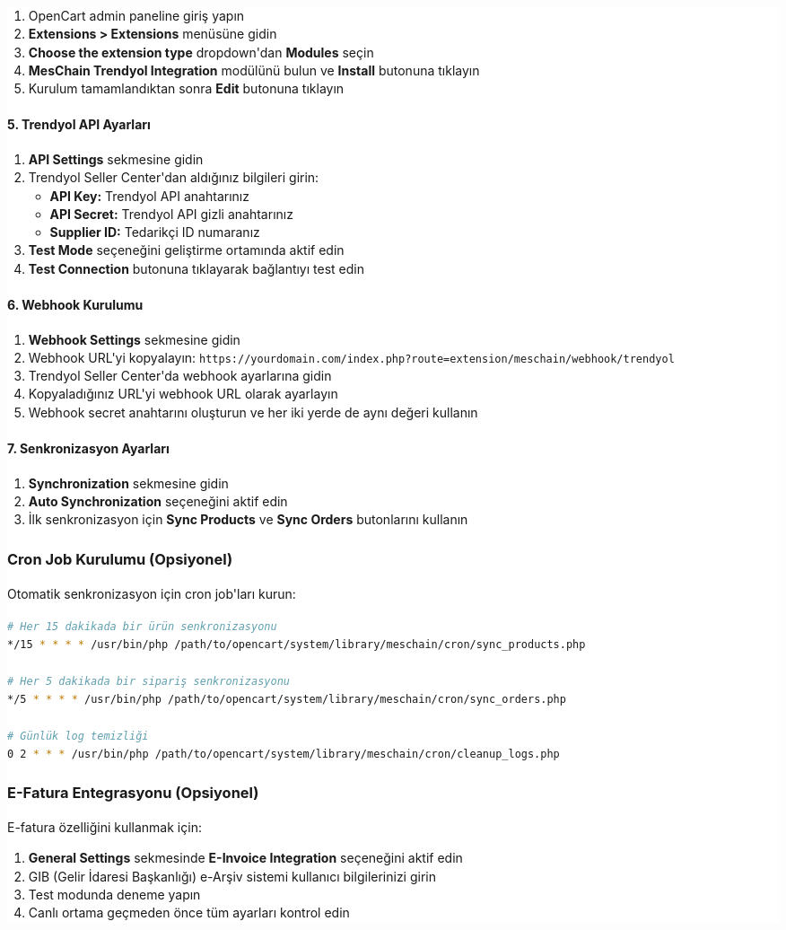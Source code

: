 1. OpenCart admin paneline giriş yapın
2. **Extensions > Extensions** menüsüne gidin
3. **Choose the extension type** dropdown'dan **Modules** seçin
4. **MesChain Trendyol Integration** modülünü bulun ve **Install** butonuna tıklayın
5. Kurulum tamamlandıktan sonra **Edit** butonuna tıklayın

#### 5. Trendyol API Ayarları

1. **API Settings** sekmesine gidin
2. Trendyol Seller Center'dan aldığınız bilgileri girin:
   - **API Key:** Trendyol API anahtarınız
   - **API Secret:** Trendyol API gizli anahtarınız
   - **Supplier ID:** Tedarikçi ID numaranız
3. **Test Mode** seçeneğini geliştirme ortamında aktif edin
4. **Test Connection** butonuna tıklayarak bağlantıyı test edin

#### 6. Webhook Kurulumu

1. **Webhook Settings** sekmesine gidin
2. Webhook URL'yi kopyalayın: `https://yourdomain.com/index.php?route=extension/meschain/webhook/trendyol`
3. Trendyol Seller Center'da webhook ayarlarına gidin
4. Kopyaladığınız URL'yi webhook URL olarak ayarlayın
5. Webhook secret anahtarını oluşturun ve her iki yerde de aynı değeri kullanın

#### 7. Senkronizasyon Ayarları

1. **Synchronization** sekmesine gidin
2. **Auto Synchronization** seçeneğini aktif edin
3. İlk senkronizasyon için **Sync Products** ve **Sync Orders** butonlarını kullanın

### Cron Job Kurulumu (Opsiyonel)

Otomatik senkronizasyon için cron job'ları kurun:

```bash
# Her 15 dakikada bir ürün senkronizasyonu
*/15 * * * * /usr/bin/php /path/to/opencart/system/library/meschain/cron/sync_products.php

# Her 5 dakikada bir sipariş senkronizasyonu
*/5 * * * * /usr/bin/php /path/to/opencart/system/library/meschain/cron/sync_orders.php

# Günlük log temizliği
0 2 * * * /usr/bin/php /path/to/opencart/system/library/meschain/cron/cleanup_logs.php
```

### E-Fatura Entegrasyonu (Opsiyonel)

E-fatura özelliğini kullanmak için:

1. **General Settings** sekmesinde **E-Invoice Integration** seçeneğini aktif edin
2. GIB (Gelir İdaresi Başkanlığı) e-Arşiv sistemi kullanıcı bilgilerinizi girin
3. Test modunda deneme yapın
4. Canlı ortama geçmeden önce tüm ayarları kontrol edin
